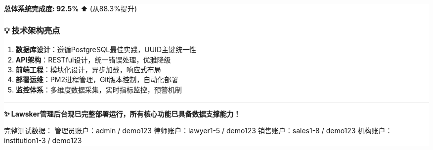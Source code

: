 **总体系统完成度: 92.5%** ⬆️ (从88.3%提升)

### 💡 **技术架构亮点**

1. **数据库设计**：遵循PostgreSQL最佳实践，UUID主键统一性
2. **API架构**：RESTful设计，统一错误处理，优雅降级
3. **前端工程**：模块化设计，异步加载，响应式布局
4. **部署运维**：PM2进程管理，Git版本控制，自动化部署
5. **监控体系**：多维度数据采集，实时指标监控，预警机制

---

**✨ Lawsker管理后台现已完整部署运行，所有核心功能已具备数据支撑能力！**

完整测试数据：
管理员账户：admin / demo123
律师账户：lawyer1-5 / demo123
销售账户：sales1-8 / demo123
机构账户：institution1-3 / demo123